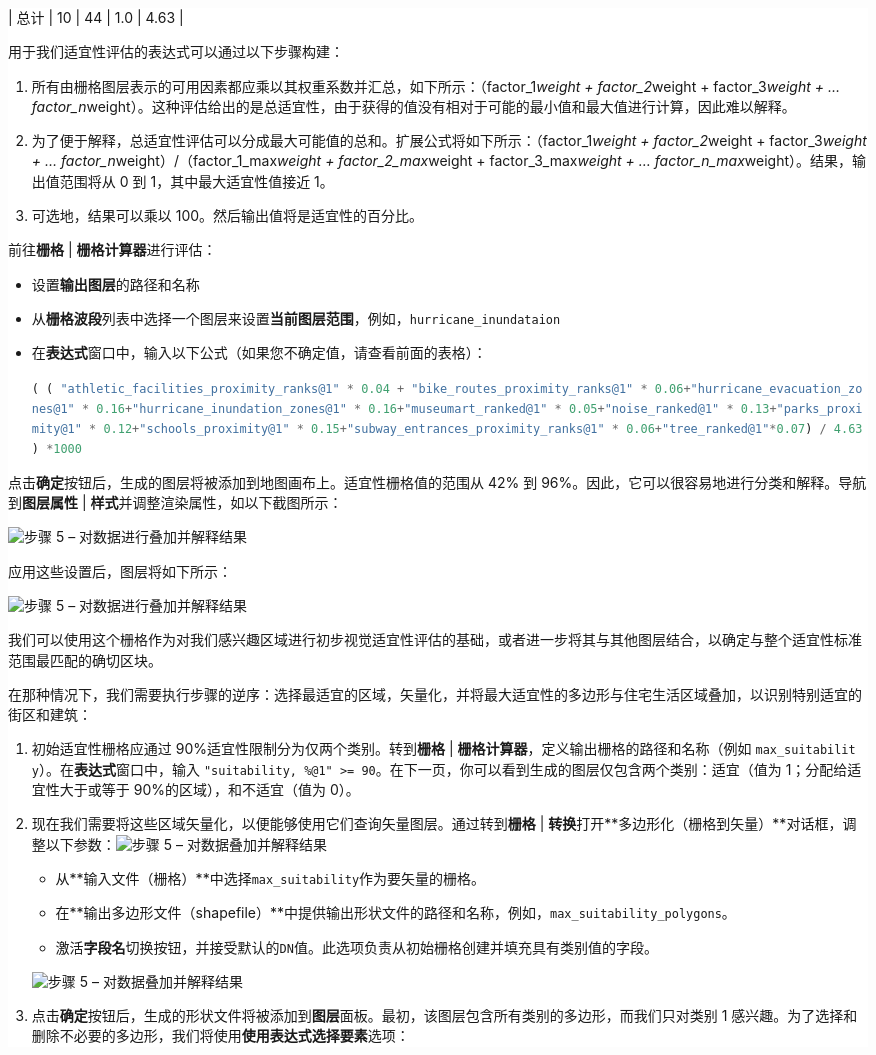 | 总计 | 10 | 44 | 1.0 | 4.63 |

用于我们适宜性评估的表达式可以通过以下步骤构建：

1.  所有由栅格图层表示的可用因素都应乘以其权重系数并汇总，如下所示：（factor_1*weight + factor_2*weight + factor_3*weight + … factor_n*weight）。这种评估给出的是总适宜性，由于获得的值没有相对于可能的最小值和最大值进行计算，因此难以解释。

1.  为了便于解释，总适宜性评估可以分成最大可能值的总和。扩展公式将如下所示：（factor_1*weight + factor_2*weight + factor_3*weight + … factor_n*weight）/（factor_1_max*weight + factor_2_max*weight + factor_3_max*weight + … factor_n_max*weight）。结果，输出值范围将从 0 到 1，其中最大适宜性值接近 1。

1.  可选地，结果可以乘以 100。然后输出值将是适宜性的百分比。

前往**栅格** | **栅格计算器**进行评估：

+   设置**输出图层**的路径和名称

+   从**栅格波段**列表中选择一个图层来设置**当前图层范围**，例如，`hurricane_inundataion`

+   在**表达式**窗口中，输入以下公式（如果您不确定值，请查看前面的表格）：

    ```py
    ( ( "athletic_facilities_proximity_ranks@1" * 0.04 + "bike_routes_proximity_ranks@1" * 0.06+"hurricane_evacuation_zones@1" * 0.16+"hurricane_inundation_zones@1" * 0.16+"museumart_ranked@1" * 0.05+"noise_ranked@1" * 0.13+"parks_proximity@1" * 0.12+"schools_proximity@1" * 0.15+"subway_entrances_proximity_ranks@1" * 0.06+"tree_ranked@1"*0.07) / 4.63 ) *1000

    ```

点击**确定**按钮后，生成的图层将被添加到地图画布上。适宜性栅格值的范围从 42% 到 96%。因此，它可以很容易地进行分类和解释。导航到**图层属性** | **样式**并调整渲染属性，如以下截图所示：

![步骤 5 – 对数据进行叠加并解释结果](img/image00486.jpeg)

应用这些设置后，图层将如下所示：

![步骤 5 – 对数据进行叠加并解释结果](img/image00487.jpeg)

我们可以使用这个栅格作为对我们感兴趣区域进行初步视觉适宜性评估的基础，或者进一步将其与其他图层结合，以确定与整个适宜性标准范围最匹配的确切区块。

在那种情况下，我们需要执行步骤的逆序：选择最适宜的区域，矢量化，并将最大适宜性的多边形与住宅生活区域叠加，以识别特别适宜的街区和建筑：

1.  初始适宜性栅格应通过 90%适宜性限制分为仅两个类别。转到**栅格** | **栅格计算器**，定义输出栅格的路径和名称（例如 `max_suitability`）。在**表达式**窗口中，输入 `"suitability, %@1" >= 90`。在下一页，你可以看到生成的图层仅包含两个类别：适宜（值为 1；分配给适宜性大于或等于 90%的区域），和不适宜（值为 0）。

1.  现在我们需要将这些区域矢量化，以便能够使用它们查询矢量图层。通过转到**栅格** | **转换**打开**多边形化（栅格到矢量）**对话框，调整以下参数：![步骤 5 – 对数据叠加并解释结果](img/image00488.jpeg)

    +   从**输入文件（栅格）**中选择`max_suitability`作为要矢量的栅格。

    +   在**输出多边形文件（shapefile）**中提供输出形状文件的路径和名称，例如，`max_suitability_polygons`。

    +   激活**字段名**切换按钮，并接受默认的`DN`值。此选项负责从初始栅格创建并填充具有类别值的字段。

    ![步骤 5 – 对数据叠加并解释结果](img/image00489.jpeg)

1.  点击**确定**按钮后，生成的形状文件将被添加到**图层**面板。最初，该图层包含所有类别的多边形，而我们只对类别 1 感兴趣。为了选择和删除不必要的多边形，我们将使用**使用表达式选择要素**选项：
